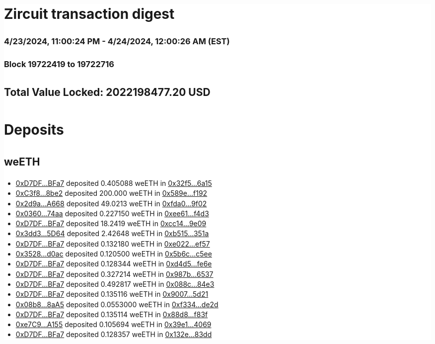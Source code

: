 # Zircuit transaction digest
### 4/23/2024, 11:00:24 PM - 4/24/2024, 12:00:26 AM (EST)
### Block 19722419 to 19722716

## Total Value Locked: 2022198477.20 USD

# Deposits
## weETH
- [0xD7DF...BFa7](https://etherscan.io/address/0xD7DF7E085214743530afF339aFC420c7c720BFa7) deposited 0.405088 weETH in [0x32f5...6a15](https://etherscan.io/tx/0xD7DF7E085214743530afF339aFC420c7c720BFa7)
- [0xC3f8...8be2](https://etherscan.io/address/0xC3f89F829CA23E85c59e9eC44a0c79e483d58be2) deposited 200.000 weETH in [0x589e...f192](https://etherscan.io/tx/0xC3f89F829CA23E85c59e9eC44a0c79e483d58be2)
- [0x2d9a...A668](https://etherscan.io/address/0x2d9abE968B9dfc6D53AB68757D34cd0Eeb2bA668) deposited 49.0213 weETH in [0xfda0...9f02](https://etherscan.io/tx/0x2d9abE968B9dfc6D53AB68757D34cd0Eeb2bA668)
- [0x0360...74aa](https://etherscan.io/address/0x0360EC9B04abB54e93256281BdbD0fF7aF6774aa) deposited 0.227150 weETH in [0xee61...f4d3](https://etherscan.io/tx/0x0360EC9B04abB54e93256281BdbD0fF7aF6774aa)
- [0xD7DF...BFa7](https://etherscan.io/address/0xD7DF7E085214743530afF339aFC420c7c720BFa7) deposited 18.2419 weETH in [0xcc14...9e09](https://etherscan.io/tx/0xD7DF7E085214743530afF339aFC420c7c720BFa7)
- [0x3dd3...5D64](https://etherscan.io/address/0x3dd3F1e1b0dbe842aEF9182bDA711223396F5D64) deposited 2.42648 weETH in [0xb515...351a](https://etherscan.io/tx/0x3dd3F1e1b0dbe842aEF9182bDA711223396F5D64)
- [0xD7DF...BFa7](https://etherscan.io/address/0xD7DF7E085214743530afF339aFC420c7c720BFa7) deposited 0.132180 weETH in [0xe022...ef57](https://etherscan.io/tx/0xD7DF7E085214743530afF339aFC420c7c720BFa7)
- [0x3528...d0ac](https://etherscan.io/address/0x35288e260ecFfA56CdFA080C96A65124CbcDd0ac) deposited 0.120500 weETH in [0x5b6c...c5ee](https://etherscan.io/tx/0x35288e260ecFfA56CdFA080C96A65124CbcDd0ac)
- [0xD7DF...BFa7](https://etherscan.io/address/0xD7DF7E085214743530afF339aFC420c7c720BFa7) deposited 0.128344 weETH in [0xd4d5...fe6e](https://etherscan.io/tx/0xD7DF7E085214743530afF339aFC420c7c720BFa7)
- [0xD7DF...BFa7](https://etherscan.io/address/0xD7DF7E085214743530afF339aFC420c7c720BFa7) deposited 0.327214 weETH in [0x987b...6537](https://etherscan.io/tx/0xD7DF7E085214743530afF339aFC420c7c720BFa7)
- [0xD7DF...BFa7](https://etherscan.io/address/0xD7DF7E085214743530afF339aFC420c7c720BFa7) deposited 0.492817 weETH in [0x088c...84e3](https://etherscan.io/tx/0xD7DF7E085214743530afF339aFC420c7c720BFa7)
- [0xD7DF...BFa7](https://etherscan.io/address/0xD7DF7E085214743530afF339aFC420c7c720BFa7) deposited 0.135116 weETH in [0x9007...5d21](https://etherscan.io/tx/0xD7DF7E085214743530afF339aFC420c7c720BFa7)
- [0x08b8...8aA5](https://etherscan.io/address/0x08b8Cf26fDACc2ee0bF1Bd53d2e0BC6a7c578aA5) deposited 0.0553000 weETH in [0xf334...de2d](https://etherscan.io/tx/0x08b8Cf26fDACc2ee0bF1Bd53d2e0BC6a7c578aA5)
- [0xD7DF...BFa7](https://etherscan.io/address/0xD7DF7E085214743530afF339aFC420c7c720BFa7) deposited 0.135114 weETH in [0x88d8...f83f](https://etherscan.io/tx/0xD7DF7E085214743530afF339aFC420c7c720BFa7)
- [0xe7C9...A155](https://etherscan.io/address/0xe7C953b0052BDA2D21C8700e41937c74C3F4A155) deposited 0.105694 weETH in [0x39e1...4069](https://etherscan.io/tx/0xe7C953b0052BDA2D21C8700e41937c74C3F4A155)
- [0xD7DF...BFa7](https://etherscan.io/address/0xD7DF7E085214743530afF339aFC420c7c720BFa7) deposited 0.128357 weETH in [0x132e...83dd](https://etherscan.io/tx/0xD7DF7E085214743530afF339aFC420c7c720BFa7)